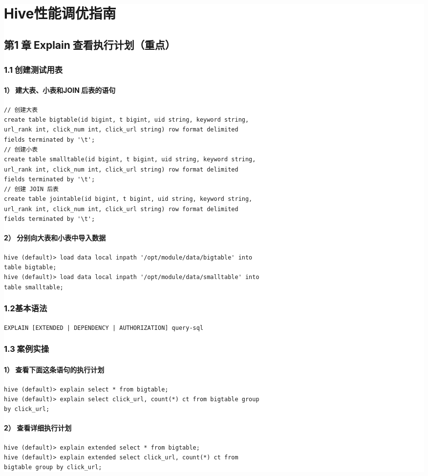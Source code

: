 # Hive性能调优指南

## 第1 章 Explain 查看执行计划（重点）

### **1.1** 创建测试用表

#### 1） 建大表、小表和JOIN 后表的语句

```mysql
// 创建大表
create table bigtable(id bigint, t bigint, uid string, keyword string, 
url_rank int, click_num int, click_url string) row format delimited 
fields terminated by '\t';
// 创建小表
create table smalltable(id bigint, t bigint, uid string, keyword string, 
url_rank int, click_num int, click_url string) row format delimited 
fields terminated by '\t';
// 创建 JOIN 后表
create table jointable(id bigint, t bigint, uid string, keyword string, 
url_rank int, click_num int, click_url string) row format delimited 
fields terminated by '\t';
```

#### 2） 分别向大表和小表中导入数据

```mysql
hive (default)> load data local inpath '/opt/module/data/bigtable' into 
table bigtable;
hive (default)> load data local inpath '/opt/module/data/smalltable' into 
table smalltable;
```

### **1.2**基本语法

```mysql
EXPLAIN [EXTENDED | DEPENDENCY | AUTHORIZATION] query-sql
```

### **1.3** 案例实操

#### 1） 查看下面这条语句的执行计划

```mysql
hive (default)> explain select * from bigtable;
hive (default)> explain select click_url, count(*) ct from bigtable group 
by click_url;
```

#### 2） 查看详细执行计划

```mysql
hive (default)> explain extended select * from bigtable;
hive (default)> explain extended select click_url, count(*) ct from 
bigtable group by click_url; 
```
